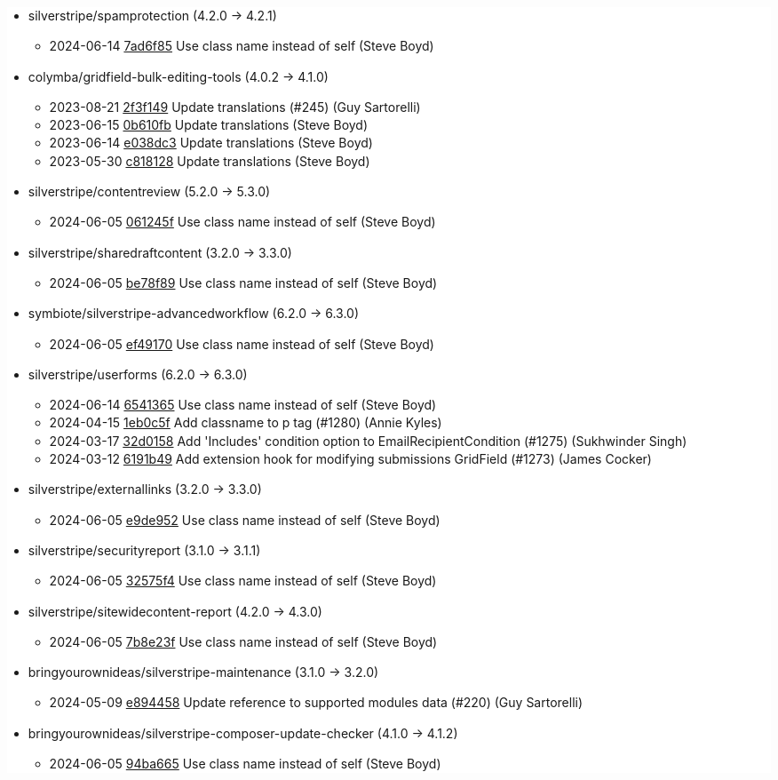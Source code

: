 - silverstripe/spamprotection (4.2.0 -&gt; 4.2.1)
  - 2024-06-14 [7ad6f85](https://github.com/silverstripe/silverstripe-spamprotection/commit/7ad6f8584fe596f288d5446ec445dd81307e0b2c) Use class name instead of self (Steve Boyd)

- colymba/gridfield-bulk-editing-tools (4.0.2 -&gt; 4.1.0)
  - 2023-08-21 [2f3f149](https://github.com/colymba/GridFieldBulkEditingTools/commit/2f3f149dd6ee77fcae7ab0ecf76fc60667bc94c1) Update translations (#245) (Guy Sartorelli)
  - 2023-06-15 [0b610fb](https://github.com/colymba/GridFieldBulkEditingTools/commit/0b610fb06fdf24036c0847a55e233ea717f56e9b) Update translations (Steve Boyd)
  - 2023-06-14 [e038dc3](https://github.com/colymba/GridFieldBulkEditingTools/commit/e038dc3a6d12522fe7d2f918015ad163f3062fcc) Update translations (Steve Boyd)
  - 2023-05-30 [c818128](https://github.com/colymba/GridFieldBulkEditingTools/commit/c8181281c15900a82e3e6130d2d0052cefb4f184) Update translations (Steve Boyd)

- silverstripe/contentreview (5.2.0 -&gt; 5.3.0)
  - 2024-06-05 [061245f](https://github.com/silverstripe/silverstripe-contentreview/commit/061245fe8e514f0676d56106a3e03f03ee09e253) Use class name instead of self (Steve Boyd)

- silverstripe/sharedraftcontent (3.2.0 -&gt; 3.3.0)
  - 2024-06-05 [be78f89](https://github.com/silverstripe/silverstripe-sharedraftcontent/commit/be78f890b612e5d77d57636bdd65bad8927ddef4) Use class name instead of self (Steve Boyd)

- symbiote/silverstripe-advancedworkflow (6.2.0 -&gt; 6.3.0)
  - 2024-06-05 [ef49170](https://github.com/symbiote/silverstripe-advancedworkflow/commit/ef49170e64c505bf91816774ebc6e92479a48381) Use class name instead of self (Steve Boyd)

- silverstripe/userforms (6.2.0 -&gt; 6.3.0)
  - 2024-06-14 [6541365](https://github.com/silverstripe/silverstripe-userforms/commit/6541365a8ea00a5692a649b5becbb8769055dcf8) Use class name instead of self (Steve Boyd)
  - 2024-04-15 [1eb0c5f](https://github.com/silverstripe/silverstripe-userforms/commit/1eb0c5fa948d1dd2286e99bae60a83d1ad1ce4e1) Add classname to p tag (#1280) (Annie Kyles)
  - 2024-03-17 [32d0158](https://github.com/silverstripe/silverstripe-userforms/commit/32d0158954b048b963405475140c40aa5c035d95) Add &apos;Includes&apos; condition option to EmailRecipientCondition (#1275) (Sukhwinder Singh)
  - 2024-03-12 [6191b49](https://github.com/silverstripe/silverstripe-userforms/commit/6191b4984dda38e7dd4631d599a951d373dfae46) Add extension hook for modifying submissions GridField (#1273) (James Cocker)

- silverstripe/externallinks (3.2.0 -&gt; 3.3.0)
  - 2024-06-05 [e9de952](https://github.com/silverstripe/silverstripe-externallinks/commit/e9de9529808b8691ffe4154267a0d46e984e9de7) Use class name instead of self (Steve Boyd)

- silverstripe/securityreport (3.1.0 -&gt; 3.1.1)
  - 2024-06-05 [32575f4](https://github.com/silverstripe/silverstripe-securityreport/commit/32575f49152e67642aadbf0befdfc00375a1feae) Use class name instead of self (Steve Boyd)

- silverstripe/sitewidecontent-report (4.2.0 -&gt; 4.3.0)
  - 2024-06-05 [7b8e23f](https://github.com/silverstripe/silverstripe-sitewidecontent-report/commit/7b8e23f818cc02f9995737749c7034c901b3016f) Use class name instead of self (Steve Boyd)

- bringyourownideas/silverstripe-maintenance (3.1.0 -&gt; 3.2.0)
  - 2024-05-09 [e894458](https://github.com/bringyourownideas/silverstripe-maintenance/commit/e89445872e74ebb8d6ef01efd4b3ec05a5e0b983) Update reference to supported modules data (#220) (Guy Sartorelli)

- bringyourownideas/silverstripe-composer-update-checker (4.1.0 -&gt; 4.1.2)
  - 2024-06-05 [94ba665](https://github.com/bringyourownideas/silverstripe-composer-update-checker/commit/94ba6652ff98e20fdc3bfdb8609c1327b30dbfe9) Use class name instead of self (Steve Boyd)
